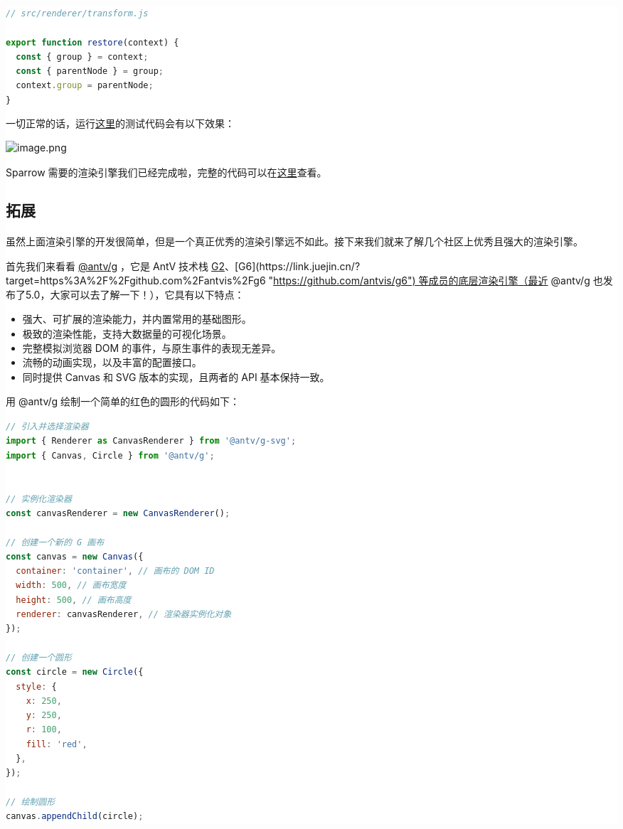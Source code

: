 ```js
// src/renderer/transform.js

export function restore(context) {
  const { group } = context;
  const { parentNode } = group;
  context.group = parentNode;
}
```

一切正常的话，运行[这里](https://github.com/sparrow-vis/sparrow/blob/main/__tests__/renderer/transform.spec.js)的测试代码会有以下效果：

![image.png](https://p3-juejin.byteimg.com/tos-cn-i-k3u1fbpfcp/4f77b14702d64565879b080bebe455de~tplv-k3u1fbpfcp-zoom-1.image)

Sparrow 需要的渲染引擎我们已经完成啦，完整的代码可以在[这里](https://github.com/sparrow-vis/sparrow/tree/main/src/renderer)查看。

## 拓展

虽然上面渲染引擎的开发很简单，但是一个真正优秀的渲染引擎远不如此。接下来我们就来了解几个社区上优秀且强大的渲染引擎。

首先我们来看看 [\@antv/g](https://link.juejin.cn/?target=https%3A%2F%2Fgithub.com%2Fantvis%2Fg "https://github.com/antvis/g") ，它是 AntV 技术栈 [G2](https://link.juejin.cn/?target=https%3A%2F%2Fgithub.com%2Fantvis%2Fg2 "https://github.com/antvis/g2")、[G6](https://link.juejin.cn/?target=https%3A%2F%2Fgithub.com%2Fantvis%2Fg6 "https://github.com/antvis/g6") 等成员的底层渲染引擎（最近 \@antv/g 也发布了5.0，大家可以去了解一下！），它具有以下特点：

- 强大、可扩展的渲染能力，并内置常用的基础图形。
- 极致的渲染性能，支持大数据量的可视化场景。
- 完整模拟浏览器 DOM 的事件，与原生事件的表现无差异。
- 流畅的动画实现，以及丰富的配置接口。
- 同时提供 Canvas 和 SVG 版本的实现，且两者的 API 基本保持一致。

用 \@antv/g 绘制一个简单的红色的圆形的代码如下：

```js
// 引入并选择渲染器
import { Renderer as CanvasRenderer } from '@antv/g-svg';
import { Canvas, Circle } from '@antv/g';


// 实例化渲染器
const canvasRenderer = new CanvasRenderer();

// 创建一个新的 G 画布
const canvas = new Canvas({
  container: 'container', // 画布的 DOM ID
  width: 500, // 画布宽度
  height: 500, // 画布高度
  renderer: canvasRenderer, // 渲染器实例化对象
});

// 创建一个圆形
const circle = new Circle({
  style: {
    x: 250,
    y: 250,
    r: 100,
    fill: 'red',
  },
});

// 绘制圆形
canvas.appendChild(circle);
```
